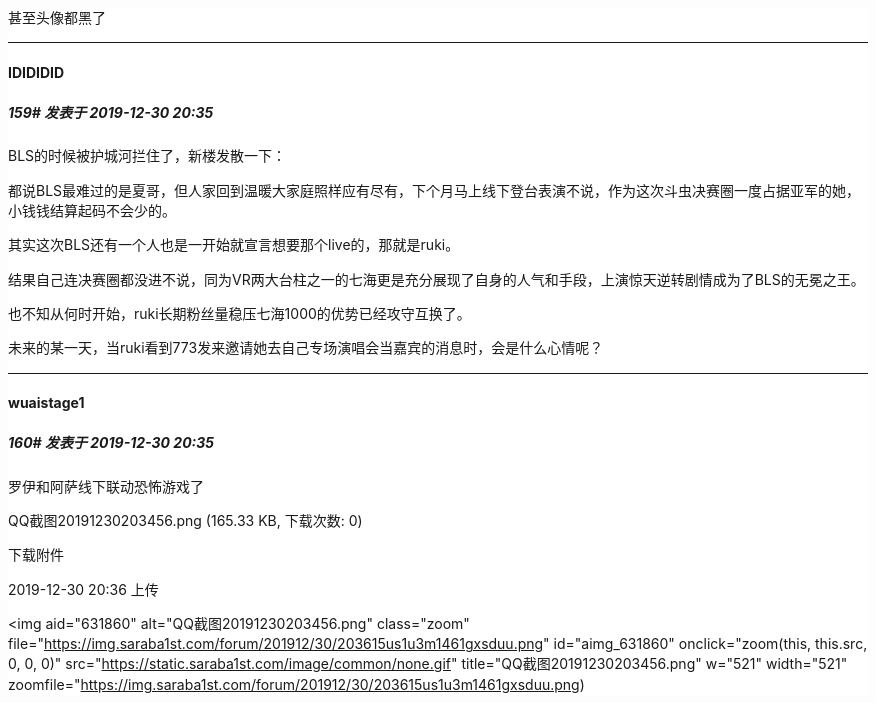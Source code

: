 

甚至头像都黑了







-----

####  IDIDIDID  
##### 159#       发表于 2019-12-30 20:35




BLS的时候被护城河拦住了，新楼发散一下：


都说BLS最难过的是夏哥，但人家回到温暖大家庭照样应有尽有，下个月马上线下登台表演不说，作为这次斗虫决赛圈一度占据亚军的她，小钱钱结算起码不会少的。

其实这次BLS还有一个人也是一开始就宣言想要那个live的，那就是ruki。

结果自己连决赛圈都没进不说，同为VR两大台柱之一的七海更是充分展现了自身的人气和手段，上演惊天逆转剧情成为了BLS的无冕之王。

也不知从何时开始，ruki长期粉丝量稳压七海1000的优势已经攻守互换了。

未来的某一天，当ruki看到773发来邀请她去自己专场演唱会当嘉宾的消息时，会是什么心情呢？







-----

####  wuaistage1  
##### 160#       发表于 2019-12-30 20:35




罗伊和阿萨线下联动恐怖游戏了







QQ截图20191230203456.png
(165.33 KB, 下载次数: 0)




下载附件


2019-12-30 20:36 上传









<img aid="631860" alt="QQ截图20191230203456.png" class="zoom" file="https://img.saraba1st.com/forum/201912/30/203615us1u3m1461gxsduu.png" id="aimg_631860" onclick="zoom(this, this.src, 0, 0, 0)" src="https://static.saraba1st.com/image/common/none.gif" title="QQ截图20191230203456.png" w="521" width="521" zoomfile="https://img.saraba1st.com/forum/201912/30/203615us1u3m1461gxsduu.png)
